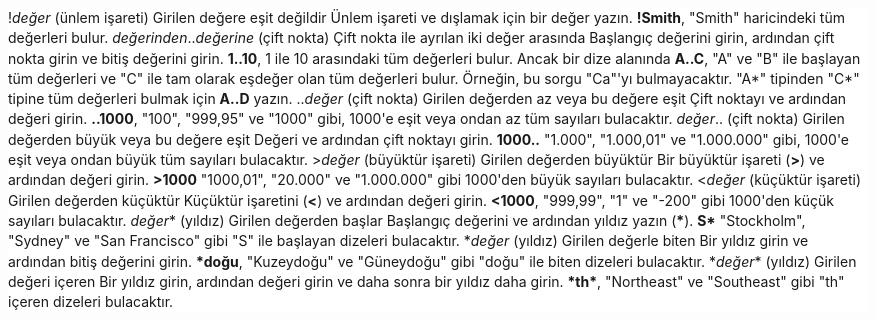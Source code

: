 </tr>
<tr class="even">
<td>!<em>değer</em> (ünlem işareti)</td>
<td>Girilen değere eşit değildir</td>
<td>Ünlem işareti ve dışlamak için bir değer yazın.</td>
<td><strong>!Smith</strong>, &quot;Smith&quot; haricindeki tüm değerleri bulur.</td>
</tr>
<tr class="odd">
<td><em>değerinden</em>..<em>değerine</em> (çift nokta)</td>
<td>Çift nokta ile ayrılan iki değer arasında</td>
<td>Başlangıç değerini girin, ardından çift nokta girin ve bitiş değerini girin.</td>
<td><strong>1..10</strong>, 1 ile 10 arasındaki tüm değerleri bulur. Ancak bir dize alanında <strong>A..C</strong>, &quot;A&quot; ve &quot;B&quot; ile başlayan tüm değerleri ve &quot;C&quot; ile tam olarak eşdeğer olan tüm değerleri bulur. Örneğin, bu sorgu &quot;Ca&quot;'yı bulmayacaktır. &quot;A*&quot; tipinden &quot;C*&quot; tipine tüm değerleri bulmak için <strong>A..D</strong> yazın.</td>
</tr>
<tr class="even">
<td>..<em>değer</em> (çift nokta)</td>
<td>Girilen değerden az veya bu değere eşit</td>
<td>Çift noktayı ve ardından değeri girin.</td>
<td><strong>..1000</strong>, &quot;100&quot;, &quot;999,95&quot; ve &quot;1000&quot; gibi, 1000'e eşit veya ondan az tüm sayıları bulacaktır.</td>
</tr>
<tr class="odd">
<td><em>değer</em>.. (çift nokta)</td>
<td>Girilen değerden büyük veya bu değere eşit</td>
<td>Değeri ve ardından çift noktayı girin.</td>
<td><strong>1000..</strong> &quot;1.000&quot;, &quot;1.000,01&quot; ve &quot;1.000.000&quot; gibi, 1000'e eşit veya ondan büyük tüm sayıları bulacaktır.</td>
</tr>
<tr class="even">
<td>&gt;<em>değer</em> (büyüktür işareti)</td>
<td>Girilen değerden büyüktür</td>
<td>Bir büyüktür işareti (<strong>&gt;</strong>) ve ardından değeri girin.</td>
<td><strong>&gt;1000</strong> &quot;1000,01&quot;, &quot;20.000&quot; ve &quot;1.000.000&quot; gibi 1000'den büyük sayıları bulacaktır.</td>
</tr>
<tr class="odd">
<td>&lt;<em>değer</em> (küçüktür işareti)</td>
<td>Girilen değerden küçüktür</td>
<td>Küçüktür işaretini (<strong>&lt;</strong>) ve ardından değeri girin.</td>
<td><strong>&lt;1000</strong>, &quot;999,99&quot;, &quot;1&quot; ve &quot;-200&quot; gibi 1000'den küçük sayıları bulacaktır.</td>
</tr>
<tr class="even">
<td><em>değer</em>* (yıldız)</td>
<td>Girilen değerden başlar</td>
<td>Başlangıç değerini ve ardından yıldız yazın (<strong>*</strong>).</td>
<td><strong>S*</strong> &quot;Stockholm&quot;, &quot;Sydney&quot; ve &quot;San Francisco&quot; gibi &quot;S&quot; ile başlayan dizeleri bulacaktır.</td>
</tr>
<tr class="odd">
<td>*<em>değer</em> (yıldız)</td>
<td>Girilen değerle biten</td>
<td>Bir yıldız girin ve ardından bitiş değerini girin.</td>
<td><strong>*doğu</strong>, &quot;Kuzeydoğu&quot; ve &quot;Güneydoğu&quot; gibi &quot;doğu&quot; ile biten dizeleri bulacaktır.</td>
</tr>
<tr class="even">
<td>*<em>değer</em>* (yıldız)</td>
<td>Girilen değeri içeren</td>
<td>Bir yıldız girin, ardından değeri girin ve daha sonra bir yıldız daha girin.</td>
<td><strong>*th*</strong>, &quot;Northeast&quot; ve &quot;Southeast&quot; gibi &quot;th&quot; içeren dizeleri bulacaktır.</td>